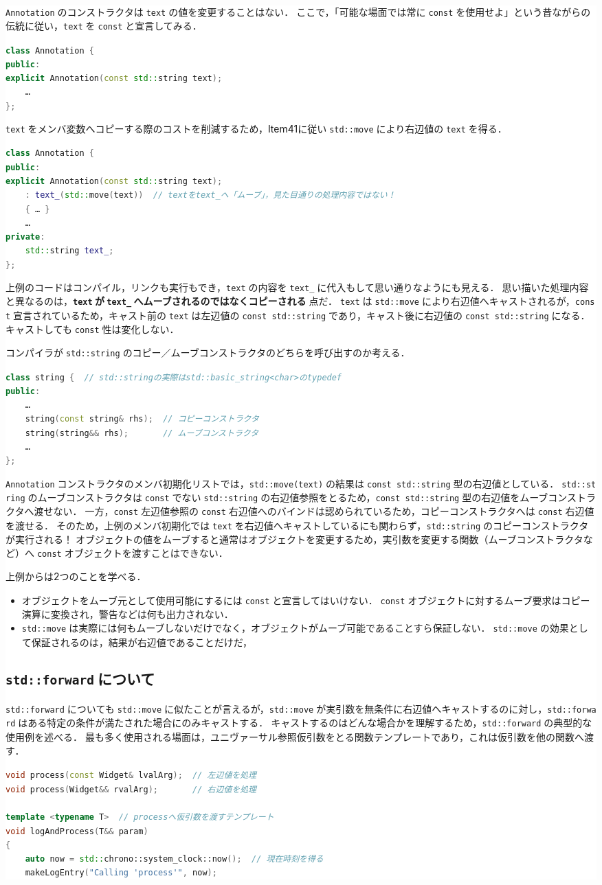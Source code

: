 `Annotation` のコンストラクタは `text` の値を変更することはない．
ここで，「可能な場面では常に `const` を使用せよ」という昔ながらの伝統に従い，`text` を `const` と宣言してみる．
```cpp
class Annotation {
public:
explicit Annotation(const std::string text);
    …
};
```

`text` をメンバ変数へコピーする際のコストを削減するため，Item41に従い `std::move` により右辺値の `text` を得る．
```cpp
class Annotation {
public:
explicit Annotation(const std::string text);
    : text_(std::move(text))  // textをtext_へ「ムーブ」，見た目通りの処理内容ではない！
    { … }
    …
private:
    std::string text_;
};
```

上例のコードはコンパイル，リンクも実行もでき，`text` の内容を `text_` に代入もして思い通りなようにも見える．
思い描いた処理内容と異なるのは，**`text` が `text_` へムーブされるのではなくコピーされる** 点だ．
`text` は `std::move` により右辺値へキャストされるが，`const` 宣言されているため，キャスト前の `text` は左辺値の `const std::string` であり，キャスト後に右辺値の `const std::string` になる．
キャストしても `const` 性は変化しない．

コンパイラが `std::string` のコピー／ムーブコンストラクタのどちらを呼び出すのか考える．
```cpp
class string {  // std::stringの実際はstd::basic_string<char>のtypedef
public:
    …
    string(const string& rhs);  // コピーコンストラクタ
    string(string&& rhs);       // ムーブコンストラクタ
    …
};
```

`Annotation` コンストラクタのメンバ初期化リストでは，`std::move(text)` の結果は `const std::string` 型の右辺値としている．
`std::string` のムーブコンストラクタは `const` でない `std::string` の右辺値参照をとるため，`const std::string` 型の右辺値をムーブコンストラクタへ渡せない．
一方，`const` 左辺値参照の `const` 右辺値へのバインドは認められているため，コピーコンストラクタへは `const` 右辺値を渡せる．
そのため，上例のメンバ初期化では `text` を右辺値へキャストしているにも関わらず，`std::string` のコピーコンストラクタが実行される！
オブジェクトの値をムーブすると通常はオブジェクトを変更するため，実引数を変更する関数（ムーブコンストラクタなど）へ `const` オブジェクトを渡すことはできない．

上例からは2つのことを学べる．
- オブジェクトをムーブ元として使用可能にするには `const` と宣言してはいけない．
`const` オブジェクトに対するムーブ要求はコピー演算に変換され，警告などは何も出力されない．
- `std::move` は実際には何もムーブしないだけでなく，オブジェクトがムーブ可能であることすら保証しない．
`std::move` の効果として保証されるのは，結果が右辺値であることだけだ，

## `std::forward` について
`std::forward` についても `std::move` に似たことが言えるが，`std::move` が実引数を無条件に右辺値へキャストするのに対し，`std::forward` はある特定の条件が満たされた場合にのみキャストする．
キャストするのはどんな場合かを理解するため，`std::forward` の典型的な使用例を述べる．
最も多く使用される場面は，ユニヴァーサル参照仮引数をとる関数テンプレートであり，これは仮引数を他の関数へ渡す．
```cpp
void process(const Widget& lvalArg);  // 左辺値を処理
void process(Widget&& rvalArg);       // 右辺値を処理

template <typename T>  // processへ仮引数を渡すテンプレート
void logAndProcess(T&& param)
{
    auto now = std::chrono::system_clock::now();  // 現在時刻を得る
    makeLogEntry("Calling 'process'", now);
```